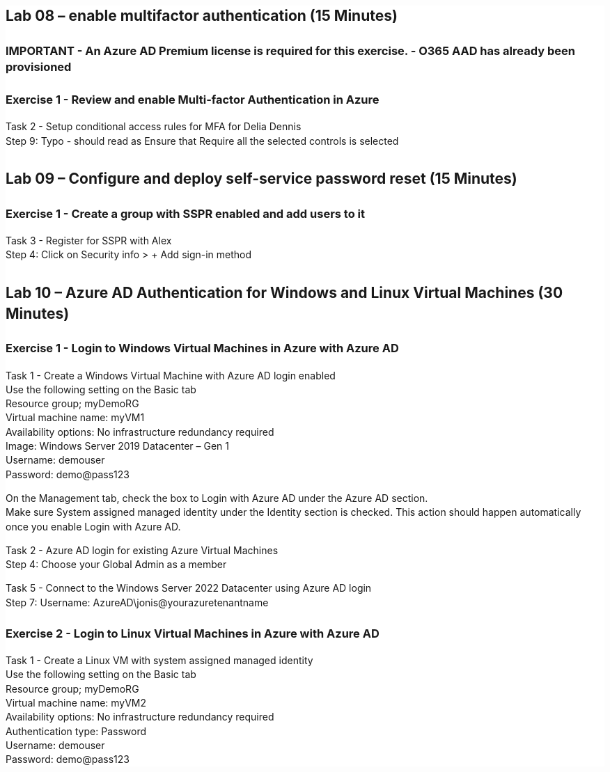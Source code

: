 ## Lab 08 – enable multifactor authentication (15 Minutes)

### IMPORTANT - An Azure AD Premium license is required for this exercise. - O365 AAD has already been provisioned

### Exercise 1 - Review and enable Multi-factor Authentication in Azure

Task 2 - Setup conditional access rules for MFA for Delia Dennis<br>
Step 9:  Typo - should read as Ensure that Require all the selected controls is selected<br>

## Lab 09 – Configure and deploy self-service password reset (15 Minutes)

### Exercise 1 - Create a group with SSPR enabled and add users to it

Task 3 - Register for SSPR with Alex<br>
Step 4:  Click on Security info > + Add sign-in method <br>

## Lab 10 – Azure AD Authentication for Windows and Linux Virtual Machines (30 Minutes)

### Exercise 1 - Login to Windows Virtual Machines in Azure with Azure AD

Task 1 - Create a Windows Virtual Machine with Azure AD login enabled<br>
Use the following setting on the Basic tab<br>
Resource group;  myDemoRG<br>
Virtual machine name:  myVM1<br>
Availability options:  No infrastructure redundancy required<br>
Image:  Windows Server 2019 Datacenter – Gen 1<br>
Username:  demouser<br>
Password:  demo@pass123<br>

On the Management tab, check the box to Login with Azure AD under the Azure AD section.<br>
Make sure System assigned managed identity under the Identity section is checked. This action should happen automatically once you enable Login with Azure AD.<br>

Task 2 - Azure AD login for existing Azure Virtual Machines<br>
Step 4:  Choose your Global Admin as a member<br>

Task 5 - Connect to the Windows Server 2022 Datacenter using Azure AD login <br>
Step 7:  Username:  AzureAD\jonis@yourazuretenantname <br>

### Exercise 2 - Login to Linux Virtual Machines in Azure with Azure AD

Task 1 - Create a Linux VM with system assigned managed identity<br>
Use the following setting on the Basic tab<br>
Resource group;  myDemoRG<br>
Virtual machine name:  myVM2<br>
Availability options:  No infrastructure redundancy required<br>
Authentication type:  Password<br>
Username:  demouser<br>
Password:  demo@pass123<br>
